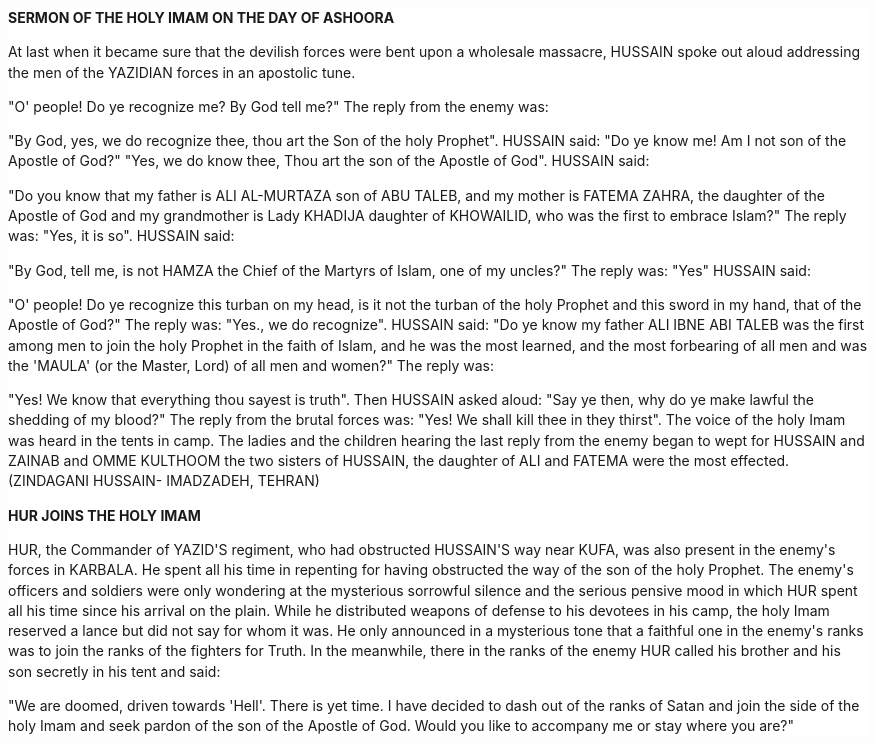 **SERMON OF THE HOLY IMAM ON THE DAY OF ASHOORA**

At last when it became sure that the devilish forces were bent upon a
wholesale massacre, HUSSAIN spoke out aloud addressing the men of the
YAZIDIAN forces in an apostolic tune.

"O' people! Do ye recognize me? By God tell me?" The reply from the
enemy was:

"By God, yes, we do recognize thee, thou art the Son of the holy
Prophet". HUSSAIN said: "Do ye know me! Am I not son of the Apostle of
God?" "Yes, we do know thee, Thou art the son of the Apostle of God".
HUSSAIN said:

"Do you know that my father is ALI AL-MURTAZA son of ABU TALEB, and my
mother is FATEMA ZAHRA, the daughter of the Apostle of God and my
grandmother is Lady KHADIJA daughter of KHOWAILID, who was the first to
embrace Islam?" The reply was: "Yes, it is so". HUSSAIN said:

"By God, tell me, is not HAMZA the Chief of the Martyrs of Islam, one
of my uncles?" The reply was: "Yes" HUSSAIN said:

"O' people! Do ye recognize this turban on my head, is it not the
turban of the holy Prophet and this sword in my hand, that of the
Apostle of God?" The reply was: "Yes., we do recognize". HUSSAIN said:
"Do ye know my father ALI IBNE ABI TALEB was the first among men to join
the holy Prophet in the faith of Islam, and he was the most learned, and
the most forbearing of all men and was the 'MAULA' (or the Master, Lord)
of all men and women?" The reply was:

"Yes! We know that everything thou sayest is truth". Then HUSSAIN asked
aloud: "Say ye then, why do ye make lawful the shedding of my blood?"
The reply from the brutal forces was: "Yes! We shall kill thee in they
thirst". The voice of the holy Imam was heard in the tents in camp. The
ladies and the children hearing the last reply from the enemy began to
wept for HUSSAIN and ZAINAB and OMME KULTHOOM the two sisters of
HUSSAIN, the daughter of ALI and FATEMA were the most effected.
(ZINDAGANI HUSSAIN- IMADZADEH, TEHRAN)

**HUR JOINS THE HOLY IMAM**

HUR, the Commander of YAZID'S regiment, who had obstructed HUSSAIN'S
way near KUFA, was also present in the enemy's forces in KARBALA. He
spent all his time in repenting for having obstructed the way of the son
of the holy Prophet. The enemy's officers and soldiers were only
wondering at the mysterious sorrowful silence and the serious pensive
mood in which HUR spent all his time since his arrival on the plain.
While he distributed weapons of defense to his devotees in his camp, the
holy Imam reserved a lance but did not say for whom it was. He only
announced in a mysterious tone that a faithful one in the enemy's ranks
was to join the ranks of the fighters for Truth. In the meanwhile, there
in the ranks of the enemy HUR called his brother and his son secretly in
his tent and said:

"We are doomed, driven towards 'Hell'. There is yet time. I have
decided to dash out of the ranks of Satan and join the side of the holy
Imam and seek pardon of the son of the Apostle of God. Would you like to
accompany me or stay where you are?"
